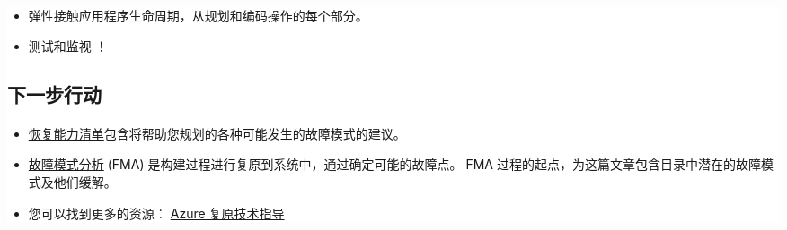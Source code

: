 - 弹性接触应用程序生命周期，从规划和编码操作的每个部分。

- 测试和监视 ！

## <a name="next-steps"></a>下一步行动

- [恢复能力清单][resiliency-checklist]包含将帮助您规划的各种可能发生的故障模式的建议。

- [故障模式分析][ fma] (FMA) 是构建过程进行复原到系统中，通过确定可能的故障点。 FMA 过程的起点，为这篇文章包含目录中潜在的故障模式及他们缓解。 

- 您可以找到更多的资源︰ [Azure 复原技术指导](../resiliency/resiliency-technical-guidance.md) 



[blue-green]: http://martinfowler.com/bliki/BlueGreenDeployment.html
[canary-release]: http://martinfowler.com/bliki/CanaryRelease.html
[circuit-breaker-pattern]: https://msdn.microsoft.com/library/dn589784.aspx
[compensating-transaction-pattern]: https://msdn.microsoft.com/library/dn589804.aspx
[containers]: https://en.wikipedia.org/wiki/Operating-system-level_virtualization
[dsc]: https://azure.microsoft.com/documentation/articles/automation-dsc-overview/
[fma]: guidance-resiliency-failure-mode-analysis.md
[hystrix]: http://techblog.netflix.com/2012/11/hystrix.html
[jmeter]: http://jmeter.apache.org/
[load-leveling-pattern]: https://msdn.microsoft.com/library/dn589783.aspx
[monitoring-guidance]: https://azure.microsoft.com/documentation/articles/best-practices-monitoring/
[ra-basic-web]: https://azure.microsoft.com/documentation/articles/guidance-web-apps-basic/
[ra-multi-vm]: https://azure.microsoft.com/documentation/articles/guidance-compute-multi-vm/
[resiliency-checklist]: guidance-resiliency-checklist.md
[retry-pattern]: https://msdn.microsoft.com/library/dn589788.aspx
[retry-service-specific guidance]: https://azure.microsoft.com/documentation/articles/best-practices-retry-service-specific/
[sla]: https://azure.microsoft.com/support/legal/sla/
[staging-slots]: https://azure.microsoft.com/documentation/articles/guidance-web-apps-basic/
[throttling-pattern]: https://msdn.microsoft.com/library/dn589798.aspx
[tm]: https://azure.microsoft.com/services/traffic-manager/
[tm-failover]: https://azure.microsoft.com/documentation/articles/traffic-manager-monitoring/
[tm-sla]: https://azure.microsoft.com/support/legal/sla/traffic-manager/v1_0/
[vsts]: https://www.visualstudio.com/features/vso-cloud-load-testing-vs.aspx
